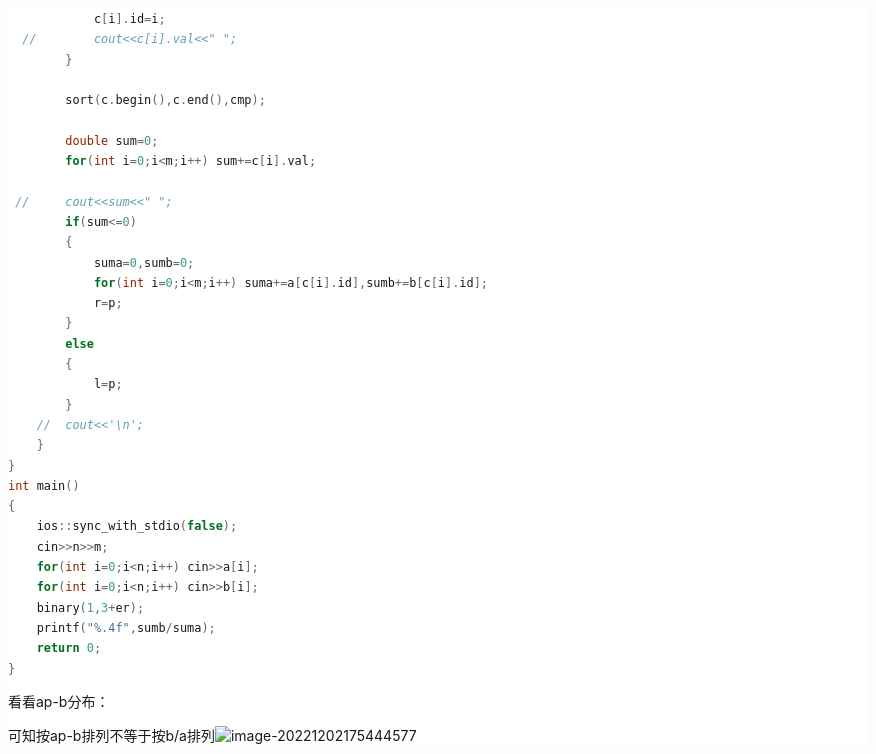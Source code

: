 ~~~C++
        	c[i].id=i;
  //      	cout<<c[i].val<<" ";
		}
  
		sort(c.begin(),c.end(),cmp);
  
 		double sum=0;
 		for(int i=0;i<m;i++) sum+=c[i].val;
 		
 //		cout<<sum<<" ";
  		if(sum<=0)
  		{
  			suma=0,sumb=0;
  			for(int i=0;i<m;i++) suma+=a[c[i].id],sumb+=b[c[i].id];
  			r=p;
		}
		else
		{
			l=p;
		}
	//	cout<<'\n';
    }
}
int main()
{
    ios::sync_with_stdio(false);
    cin>>n>>m;
    for(int i=0;i<n;i++) cin>>a[i];
    for(int i=0;i<n;i++) cin>>b[i];
    binary(1,3+er);
    printf("%.4f",sumb/suma);
    return 0;
}
~~~

 看看ap-b分布：

可知按ap-b排列不等于按b/a排列![image-20221202175444577](https://s2.loli.net/2022/12/02/iACYgwpPBS42kdT.png)